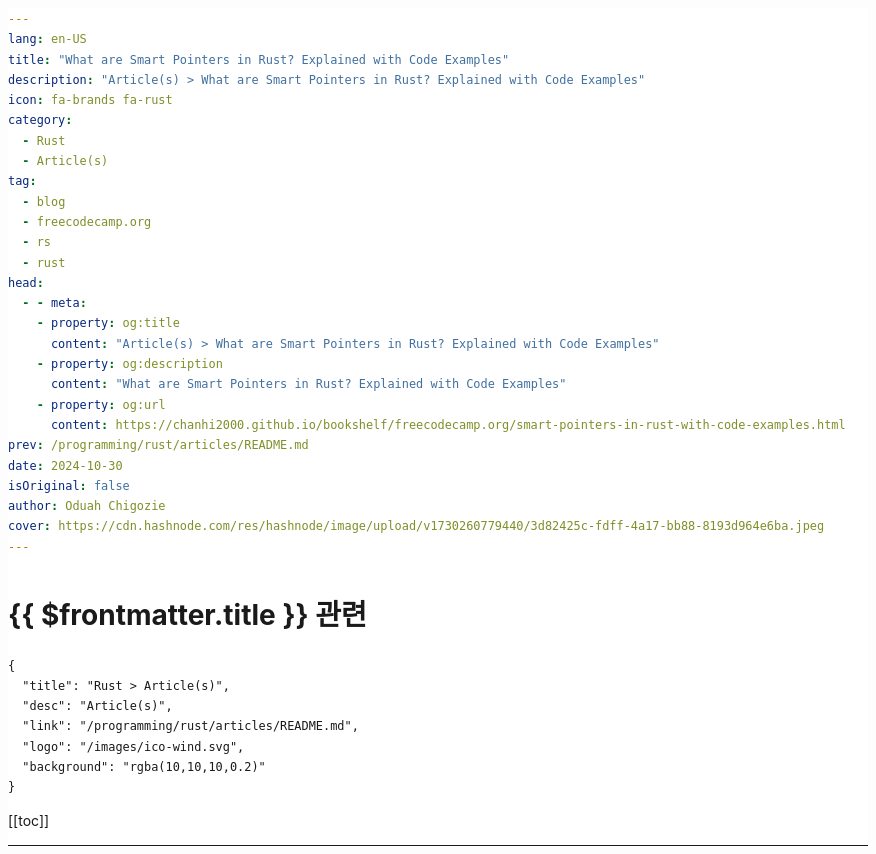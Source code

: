 ```yaml
---
lang: en-US
title: "What are Smart Pointers in Rust? Explained with Code Examples"
description: "Article(s) > What are Smart Pointers in Rust? Explained with Code Examples"
icon: fa-brands fa-rust
category:
  - Rust
  - Article(s)
tag:
  - blog
  - freecodecamp.org
  - rs
  - rust
head:
  - - meta:
    - property: og:title
      content: "Article(s) > What are Smart Pointers in Rust? Explained with Code Examples"
    - property: og:description
      content: "What are Smart Pointers in Rust? Explained with Code Examples"
    - property: og:url
      content: https://chanhi2000.github.io/bookshelf/freecodecamp.org/smart-pointers-in-rust-with-code-examples.html
prev: /programming/rust/articles/README.md
date: 2024-10-30
isOriginal: false
author: Oduah Chigozie
cover: https://cdn.hashnode.com/res/hashnode/image/upload/v1730260779440/3d82425c-fdff-4a17-bb88-8193d964e6ba.jpeg
---
```


# {{ $frontmatter.title }} 관련

```component VPCard
{
  "title": "Rust > Article(s)",
  "desc": "Article(s)",
  "link": "/programming/rust/articles/README.md",
  "logo": "/images/ico-wind.svg",
  "background": "rgba(10,10,10,0.2)"
}
```

[[toc]]

---

<SiteInfo
  name="What are Smart Pointers in Rust? Explained with Code Examples"
  desc="Smart pointers are data structures that act like pointers but contain extra information and have functionalities that make them excel over regular pointers in certain situations. So what are regular pointers? Regular pointers (just called “pointers”)..."
  url="https://freecodecamp.org/news/smart-pointers-in-rust-with-code-examples"
  logo="https://cdn.freecodecamp.org/universal/favicons/favicon.ico"
  preview="https://cdn.hashnode.com/res/hashnode/image/upload/v1730260779440/3d82425c-fdff-4a17-bb88-8193d964e6ba.jpeg"/>
